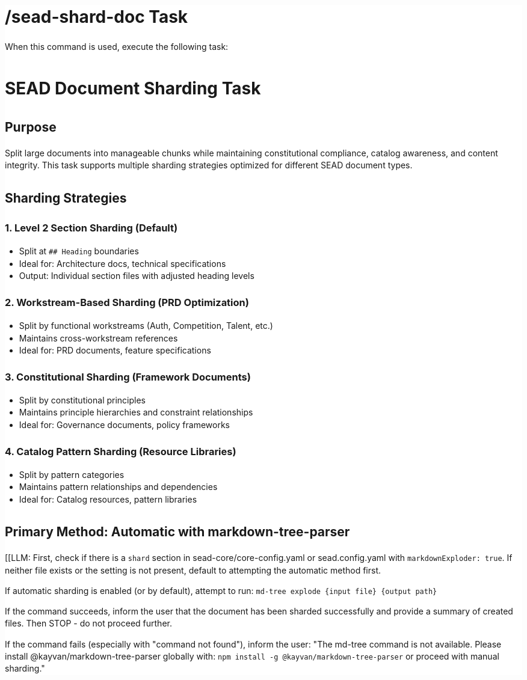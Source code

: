 # /sead-shard-doc Task

When this command is used, execute the following task:



# SEAD Document Sharding Task

## Purpose

Split large documents into manageable chunks while maintaining constitutional compliance, catalog awareness, and content integrity. This task supports multiple sharding strategies optimized for different SEAD document types.

## Sharding Strategies

### 1. Level 2 Section Sharding (Default)
- Split at `## Heading` boundaries
- Ideal for: Architecture docs, technical specifications
- Output: Individual section files with adjusted heading levels

### 2. Workstream-Based Sharding (PRD Optimization)
- Split by functional workstreams (Auth, Competition, Talent, etc.)
- Maintains cross-workstream references
- Ideal for: PRD documents, feature specifications

### 3. Constitutional Sharding (Framework Documents)
- Split by constitutional principles
- Maintains principle hierarchies and constraint relationships
- Ideal for: Governance documents, policy frameworks

### 4. Catalog Pattern Sharding (Resource Libraries)
- Split by pattern categories
- Maintains pattern relationships and dependencies
- Ideal for: Catalog resources, pattern libraries

## Primary Method: Automatic with markdown-tree-parser

[[LLM: First, check if there is a `shard` section in sead-core/core-config.yaml or sead.config.yaml with `markdownExploder: true`. If neither file exists or the setting is not present, default to attempting the automatic method first.

If automatic sharding is enabled (or by default), attempt to run: `md-tree explode {input file} {output path}`

If the command succeeds, inform the user that the document has been sharded successfully and provide a summary of created files. Then STOP - do not proceed further.

If the command fails (especially with "command not found"), inform the user: "The md-tree command is not available. Please install @kayvan/markdown-tree-parser globally with: `npm install -g @kayvan/markdown-tree-parser` or proceed with manual sharding."
